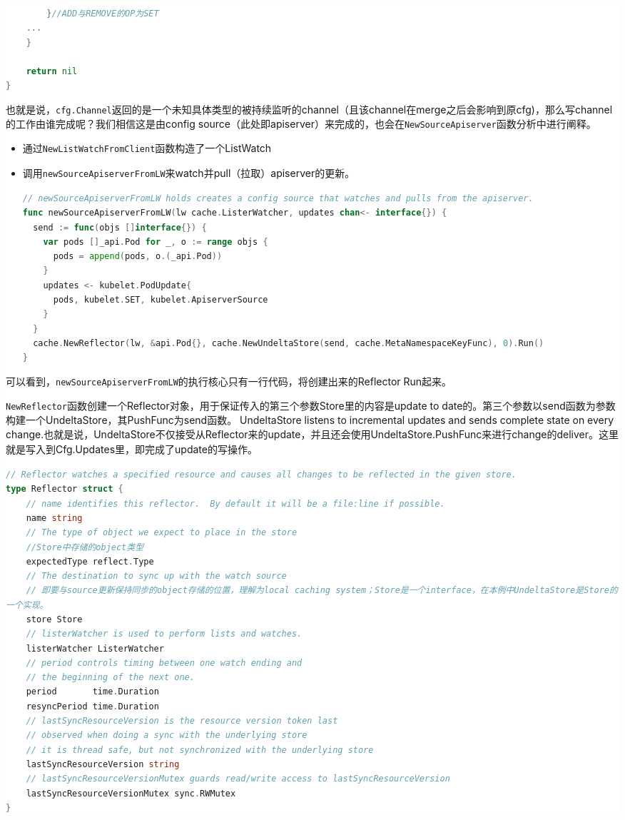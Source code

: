 ```go
        }//ADD与REMOVE的OP为SET
    ...
    }

    return nil
}
```


也就是说，`cfg.Channel`返回的是一个未知具体类型的被持续监听的channel（且该channel在merge之后会影响到原cfg)，那么写channel的工作由谁完成呢？我们相信这是由config source（此处即apiserver）来完成的，也会在`NewSourceApiserver`函数分析中进行阐释。

* 通过`NewListWatchFromClient`函数构造了一个ListWatch

*   调用`newSourceApiserverFromLW`来watch并pull（拉取）apiserver的更新。 
    
    ~~~go
    // newSourceApiserverFromLW holds creates a config source that watches and pulls from the apiserver. 
    func newSourceApiserverFromLW(lw cache.ListerWatcher, updates chan<- interface{}) { 
      send := func(objs []interface{}) { 
        var pods []_api.Pod for _, o := range objs { 
          pods = append(pods, o.(_api.Pod)) 
        } 
        updates <- kubelet.PodUpdate{
          pods, kubelet.SET, kubelet.ApiserverSource
        } 
      } 
      cache.NewReflector(lw, &api.Pod{}, cache.NewUndeltaStore(send, cache.MetaNamespaceKeyFunc), 0).Run() 
    }
    ~~~

可以看到，`newSourceApiserverFromLW`的执行核心只有一行代码，将创建出来的Reflector Run起来。 

`NewReflector`函数创建一个Reflector对象，用于保证传入的第三个参数Store里的内容是update to date的。第三个参数以send函数为参数构建一个UndeltaStore，其PushFunc为send函数。 UndeltaStore listens to incremental updates and sends complete state on every change.也就是说，UndeltaStore不仅接受从Reflector来的update，并且还会使用UndeltaStore.PushFunc来进行change的deliver。这里就是写入到Cfg.Updates里，即完成了update的写操作。

```go
// Reflector watches a specified resource and causes all changes to be reflected in the given store.
type Reflector struct {
    // name identifies this reflector.  By default it will be a file:line if possible.
    name string
    // The type of object we expect to place in the store
    //Store中存储的object类型
    expectedType reflect.Type
    // The destination to sync up with the watch source
    // 即要与source更新保持同步的object存储的位置，理解为local caching system；Store是一个interface，在本例中UndeltaStore是Store的一个实现。
    store Store
    // listerWatcher is used to perform lists and watches.
    listerWatcher ListerWatcher
    // period controls timing between one watch ending and
    // the beginning of the next one.
    period       time.Duration
    resyncPeriod time.Duration
    // lastSyncResourceVersion is the resource version token last
    // observed when doing a sync with the underlying store
    // it is thread safe, but not synchronized with the underlying store
    lastSyncResourceVersion string
    // lastSyncResourceVersionMutex guards read/write access to lastSyncResourceVersion
    lastSyncResourceVersionMutex sync.RWMutex
}
```